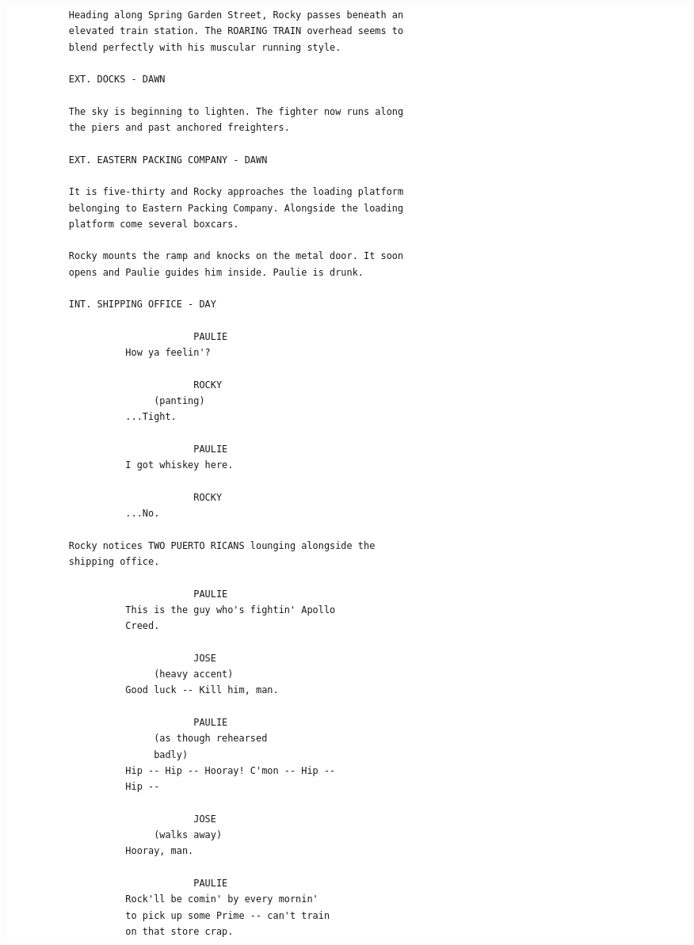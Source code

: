                Heading along Spring Garden Street, Rocky passes beneath an 
               elevated train station. The ROARING TRAIN overhead seems to 
               blend perfectly with his muscular running style.

               EXT. DOCKS - DAWN

               The sky is beginning to lighten. The fighter now runs along 
               the piers and past anchored freighters.

               EXT. EASTERN PACKING COMPANY - DAWN

               It is five-thirty and Rocky approaches the loading platform 
               belonging to Eastern Packing Company. Alongside the loading 
               platform come several boxcars.

               Rocky mounts the ramp and knocks on the metal door. It soon 
               opens and Paulie guides him inside. Paulie is drunk.

               INT. SHIPPING OFFICE - DAY

                                     PAULIE
                         How ya feelin'?

                                     ROCKY
                              (panting)
                         ...Tight.

                                     PAULIE
                         I got whiskey here.

                                     ROCKY
                         ...No.

               Rocky notices TWO PUERTO RICANS lounging alongside the 
               shipping office.

                                     PAULIE
                         This is the guy who's fightin' Apollo 
                         Creed.

                                     JOSE
                              (heavy accent)
                         Good luck -- Kill him, man.

                                     PAULIE
                              (as though rehearsed 
                              badly)
                         Hip -- Hip -- Hooray! C'mon -- Hip -- 
                         Hip --

                                     JOSE
                              (walks away)
                         Hooray, man.

                                     PAULIE
                         Rock'll be comin' by every mornin' 
                         to pick up some Prime -- can't train 
                         on that store crap.
